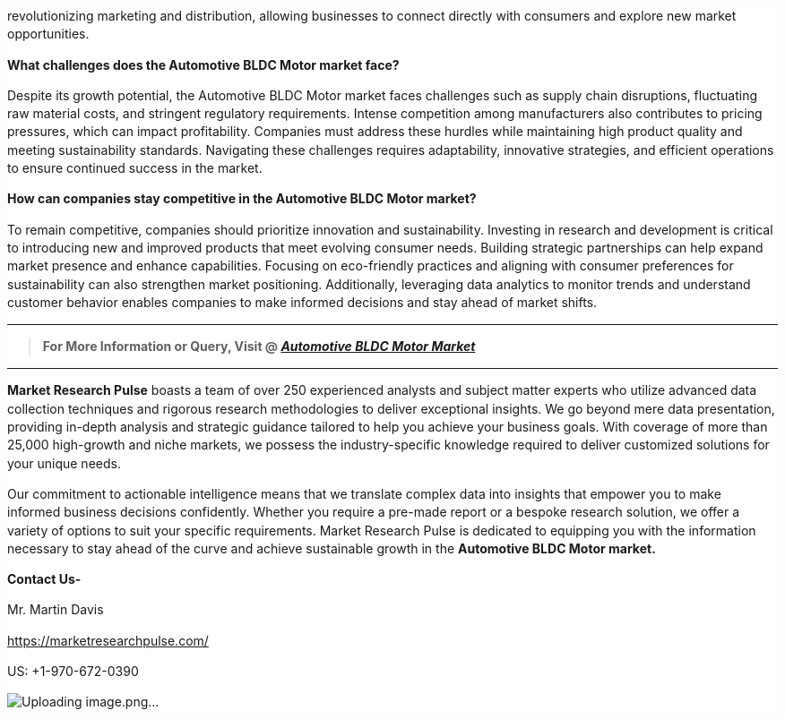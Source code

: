 revolutionizing marketing and distribution, allowing businesses to connect directly with consumers and explore new market opportunities.</p><p><strong>What challenges does the Automotive BLDC Motor market face?</strong></p><p>Despite its growth potential, the Automotive BLDC Motor market faces challenges such as supply chain disruptions, fluctuating raw material costs, and stringent regulatory requirements. Intense competition among manufacturers also contributes to pricing pressures, which can impact profitability. Companies must address these hurdles while maintaining high product quality and meeting sustainability standards. Navigating these challenges requires adaptability, innovative strategies, and efficient operations to ensure continued success in the market.</p><p><strong>How can companies stay competitive in the Automotive BLDC Motor market?</strong></p><p>To remain competitive, companies should prioritize innovation and sustainability. Investing in research and development is critical to introducing new and improved products that meet evolving consumer needs. Building strategic partnerships can help expand market presence and enhance capabilities. Focusing on eco-friendly practices and aligning with consumer preferences for sustainability can also strengthen market positioning. Additionally, leveraging data analytics to monitor trends and understand customer behavior enables companies to make informed decisions and stay ahead of market shifts.</p><hr /><blockquote><p><strong>For More Information or Query, Visit @&nbsp;<em><a href="https://marketresearchpulse.com/report/76341/automotive-bldc-motor-market?utm_source=Linkedin&utm_medium=0110">Automotive BLDC Motor Market</a></em></strong></p></blockquote><hr /><p><strong>Market Research Pulse</strong> boasts a team of over 250 experienced analysts and subject matter experts who utilize advanced data collection techniques and rigorous research methodologies to deliver exceptional insights. We go beyond mere data presentation, providing in-depth analysis and strategic guidance tailored to help you achieve your business goals. With coverage of more than 25,000 high-growth and niche markets, we possess the industry-specific knowledge required to deliver customized solutions for your unique needs.</p><p>Our commitment to actionable intelligence means that we translate complex data into insights that empower you to make informed business decisions confidently. Whether you require a pre-made report or a bespoke research solution, we offer a variety of options to suit your specific requirements. Market Research Pulse is dedicated to equipping you with the information necessary to stay ahead of the curve and achieve sustainable growth in the <strong>Automotive BLDC Motor market.</strong></p><p><strong>Contact Us-</strong></p><p>Mr. Martin Davis</p><p>https://marketresearchpulse.com/</p><p>US: +1-970-672-0390</p>
![Uploading image.png…]()

